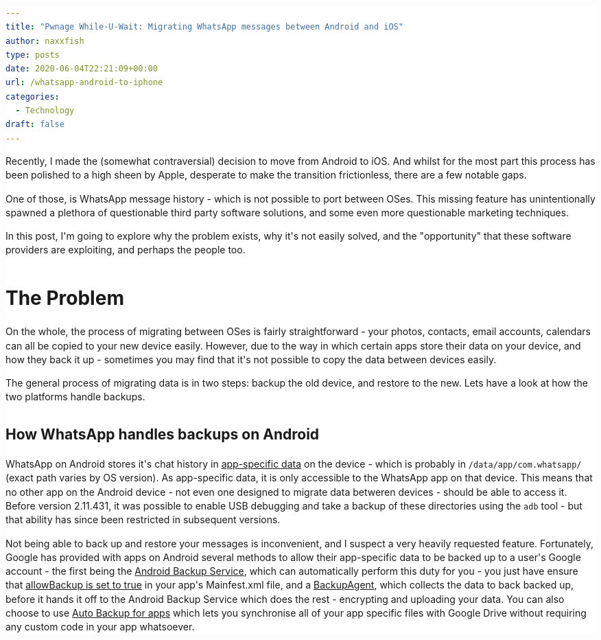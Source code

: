 ```yaml
---
title: "Pwnage While-U-Wait: Migrating WhatsApp messages between Android and iOS"
author: naxxfish
type: posts
date: 2020-06-04T22:21:09+00:00
url: /whatsapp-android-to-iphone
categories:
  - Technology
draft: false
---
```


Recently, I made the (somewhat contraversial) decision to move from Android to iOS.  And whilst for the most part this process has been polished to a high sheen by Apple, desperate to make the transition frictionless, there are a few notable gaps. 

One of those, is WhatsApp message history - which is not possible to port between OSes.  This missing feature has unintentionally spawned a plethora of questionable third party software solutions, and some even more questionable marketing techniques. 

In this post, I'm going to explore why the problem exists, why it's not easily solved, and the "opportunity" that these software providers are exploiting, and perhaps the people too.  


# The Problem

On the whole, the process of migrating between OSes is fairly straightforward - your photos, contacts, email accounts, calendars can all be copied to your new device easily.  However, due to the way in which certain apps store their data on your device, and how they back it up - sometimes you may find that it's not possible to copy the data between devices easily. 

The general process of migrating data is in two steps: backup the old device, and restore to the new.  Lets have a look at how the two platforms handle backups.

## How WhatsApp handles backups on Android

WhatsApp on Android stores it's chat history in [app-specific data](https://developer.android.com/training/data-storage/app-specific) on the device - which is probably in `/data/app/com.whatsapp/` (exact path varies by OS version).  As app-specific data, it is only accessible to the WhatsApp app on that device.  This means that no other app on the Android device - not even one designed to migrate data betweren devices - should be able to access it.  Before version 2.11.431, it was possible to enable USB debugging and take a backup of these directories using the `adb` tool - but that ability has since been restricted in subsequent versions. 

Not being able to back up and restore your messages is inconvenient, and I suspect a very heavily requested feature.  Fortunately, Google has provided with apps on Android several methods to allow their app-specific data to be backed up to a user's Google account - the first being the [Android Backup Service](https://developer.android.com/guide/topics/data/keyvaluebackup), which can automatically perform this duty for you - you just have ensure that [allowBackup is set to true](https://developer.android.com/guide/topics/data/autobackup#EnablingAutoBackup) in your app's Mainfest.xml file, and a [BackupAgent](https://developer.android.com/reference/android/app/backup/BackupAgent), which collects the data to back backed up, before it hands it off to the Android Backup Service which does the rest - encrypting and uploading your data.  You can also choose to use [Auto Backup for apps](https://developer.android.com/guide/topics/data/autobackup) which lets you synchronise all of your app specific files with Google Drive without requiring any custom code in your app whatsoever.
